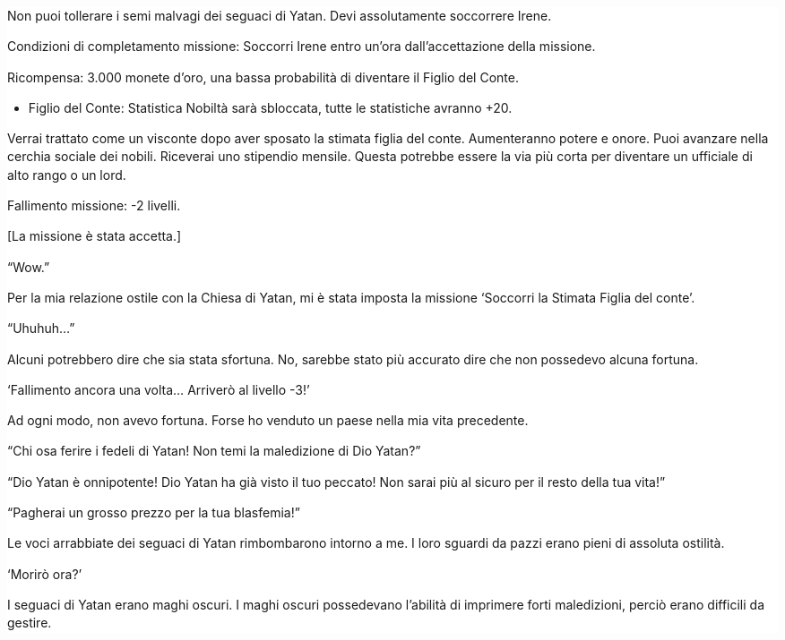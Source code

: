 Non puoi tollerare i semi malvagi dei seguaci di Yatan. Devi assolutamente soccorrere Irene.


Condizioni di completamento missione: Soccorri Irene entro un’ora dall’accettazione della missione.


Ricompensa: 3.000 monete d’oro, una bassa probabilità di diventare il Figlio del Conte.


* Figlio del Conte: Statistica Nobiltà sarà sbloccata, tutte le statistiche avranno +20.


Verrai trattato come un visconte dopo aver sposato la stimata figlia del conte. Aumenteranno potere e onore. Puoi avanzare nella cerchia sociale dei nobili. Riceverai uno stipendio mensile. Questa potrebbe essere la via più corta per diventare un ufficiale di alto rango o un lord.


Fallimento missione: -2 livelli.


[La missione è stata accetta.]


“Wow.”


Per la mia relazione ostile con la Chiesa di Yatan, mi è stata imposta la missione ‘Soccorri la Stimata Figlia del conte’.


“Uhuhuh…”


Alcuni potrebbero dire che sia stata sfortuna. No, sarebbe stato più accurato dire che non possedevo alcuna fortuna.


‘Fallimento ancora una volta… Arriverò al livello -3!’


Ad ogni modo, non avevo fortuna. Forse ho venduto un paese nella mia vita precedente.


“Chi osa ferire i fedeli di Yatan! Non temi la maledizione di Dio Yatan?”


“Dio Yatan è onnipotente! Dio Yatan ha già visto il tuo peccato! Non sarai più al sicuro per il resto della tua vita!”


“Pagherai un grosso prezzo per la tua blasfemia!”


Le voci arrabbiate dei seguaci di Yatan rimbombarono intorno a me. I loro sguardi da pazzi erano pieni di assoluta ostilità.


‘Morirò ora?’


I seguaci di Yatan erano maghi oscuri. I maghi oscuri possedevano l’abilità di imprimere forti maledizioni, perciò erano difficili da gestire.
                                


                                



